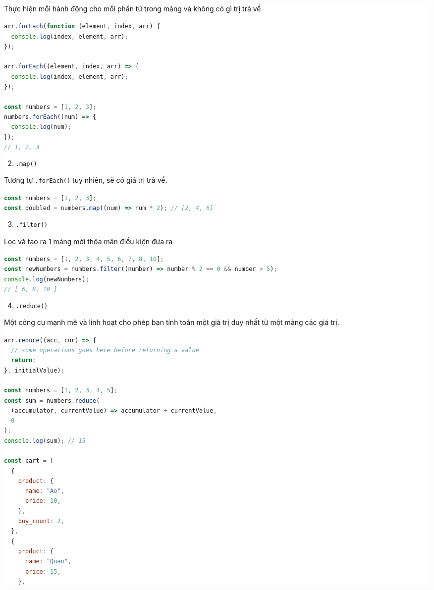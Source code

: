 Thực hiện mỗi hành động cho mỗi phần tử trong mảng và không có gì trị trả về

```js
arr.forEach(function (element, index, arr) {
  console.log(index, element, arr);
});

arr.forEach((element, index, arr) => {
  console.log(index, element, arr);
});

const numbers = [1, 2, 3];
numbers.forEach((num) => {
  console.log(num);
});
// 1, 2, 3
```

2. `.map()`

Tương tự `.forEach()` tuy nhiên, sẽ có giá trị trả về.

```js
const numbers = [1, 2, 3];
const doubled = numbers.map((num) => num * 2); // [2, 4, 6]
```

3. `.filter()`

Lọc và tạo ra 1 mảng mới thõa mãn điều kiện đưa ra

```js
const numbers = [1, 2, 3, 4, 5, 6, 7, 8, 10];
const newNumbers = numbers.filter((number) => number % 2 == 0 && number > 5);
console.log(newNumbers);
// [ 6, 8, 10 ]
```

4. `.reduce()`

Một công cụ mạnh mẽ và linh hoạt cho phép bạn tính toán một giá trị duy nhất từ một mảng các giá trị.

```js
arr.reduce((acc, cur) => {
  // some operations goes here before returning a value
  return;
}, initialValue);

const numbers = [1, 2, 3, 4, 5];
const sum = numbers.reduce(
  (accumulator, currentValue) => accumulator + currentValue,
  0
);
console.log(sum); // 15

const cart = [
  {
    product: {
      name: "Ao",
      price: 10,
    },
    buy_count: 2,
  },
  {
    product: {
      name: "Quan",
      price: 15,
    },
```